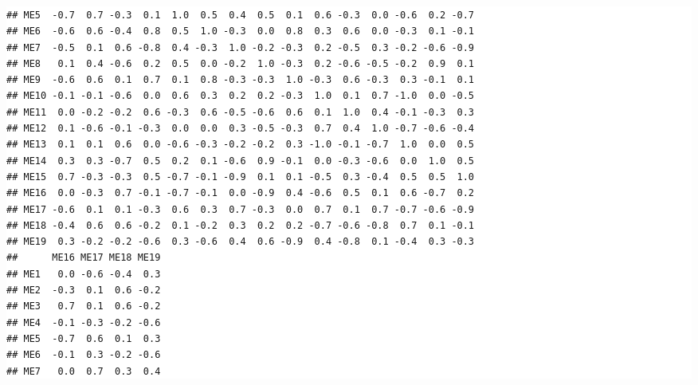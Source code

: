     ## ME5  -0.7  0.7 -0.3  0.1  1.0  0.5  0.4  0.5  0.1  0.6 -0.3  0.0 -0.6  0.2 -0.7
    ## ME6  -0.6  0.6 -0.4  0.8  0.5  1.0 -0.3  0.0  0.8  0.3  0.6  0.0 -0.3  0.1 -0.1
    ## ME7  -0.5  0.1  0.6 -0.8  0.4 -0.3  1.0 -0.2 -0.3  0.2 -0.5  0.3 -0.2 -0.6 -0.9
    ## ME8   0.1  0.4 -0.6  0.2  0.5  0.0 -0.2  1.0 -0.3  0.2 -0.6 -0.5 -0.2  0.9  0.1
    ## ME9  -0.6  0.6  0.1  0.7  0.1  0.8 -0.3 -0.3  1.0 -0.3  0.6 -0.3  0.3 -0.1  0.1
    ## ME10 -0.1 -0.1 -0.6  0.0  0.6  0.3  0.2  0.2 -0.3  1.0  0.1  0.7 -1.0  0.0 -0.5
    ## ME11  0.0 -0.2 -0.2  0.6 -0.3  0.6 -0.5 -0.6  0.6  0.1  1.0  0.4 -0.1 -0.3  0.3
    ## ME12  0.1 -0.6 -0.1 -0.3  0.0  0.0  0.3 -0.5 -0.3  0.7  0.4  1.0 -0.7 -0.6 -0.4
    ## ME13  0.1  0.1  0.6  0.0 -0.6 -0.3 -0.2 -0.2  0.3 -1.0 -0.1 -0.7  1.0  0.0  0.5
    ## ME14  0.3  0.3 -0.7  0.5  0.2  0.1 -0.6  0.9 -0.1  0.0 -0.3 -0.6  0.0  1.0  0.5
    ## ME15  0.7 -0.3 -0.3  0.5 -0.7 -0.1 -0.9  0.1  0.1 -0.5  0.3 -0.4  0.5  0.5  1.0
    ## ME16  0.0 -0.3  0.7 -0.1 -0.7 -0.1  0.0 -0.9  0.4 -0.6  0.5  0.1  0.6 -0.7  0.2
    ## ME17 -0.6  0.1  0.1 -0.3  0.6  0.3  0.7 -0.3  0.0  0.7  0.1  0.7 -0.7 -0.6 -0.9
    ## ME18 -0.4  0.6  0.6 -0.2  0.1 -0.2  0.3  0.2  0.2 -0.7 -0.6 -0.8  0.7  0.1 -0.1
    ## ME19  0.3 -0.2 -0.2 -0.6  0.3 -0.6  0.4  0.6 -0.9  0.4 -0.8  0.1 -0.4  0.3 -0.3
    ##      ME16 ME17 ME18 ME19
    ## ME1   0.0 -0.6 -0.4  0.3
    ## ME2  -0.3  0.1  0.6 -0.2
    ## ME3   0.7  0.1  0.6 -0.2
    ## ME4  -0.1 -0.3 -0.2 -0.6
    ## ME5  -0.7  0.6  0.1  0.3
    ## ME6  -0.1  0.3 -0.2 -0.6
    ## ME7   0.0  0.7  0.3  0.4
